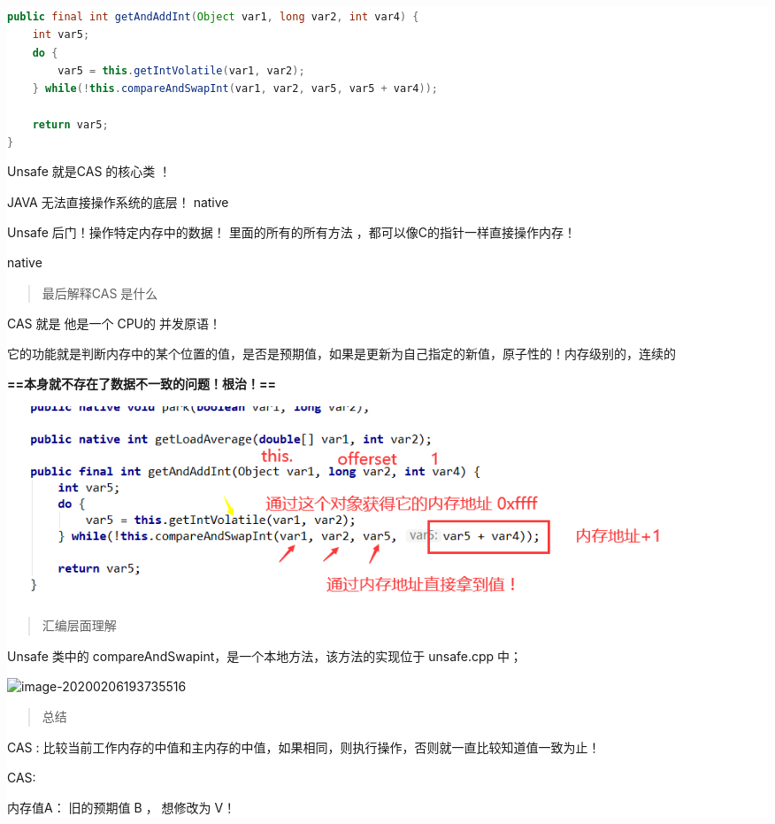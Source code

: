 ```java
public final int getAndAddInt(Object var1, long var2, int var4) {
    int var5;
    do {
        var5 = this.getIntVolatile(var1, var2);
    } while(!this.compareAndSwapInt(var1, var2, var5, var5 + var4));

    return var5;
}
```

Unsafe 就是CAS 的核心类 ！ 

JAVA 无法直接操作系统的底层！  native

Unsafe  后门！操作特定内存中的数据！  里面的所有的所有方法 ，都可以像C的指针一样直接操作内存！

native

> 最后解释CAS 是什么

CAS 就是 他是一个 CPU的 并发原语！

它的功能就是判断内存中的某个位置的值，是否是预期值，如果是更新为自己指定的新值，原子性的！内存级别的，连续的

**==本身就不存在了数据不一致的问题！根治！==**

![image-20200209010955717](\assets\JUC/image-20200209010955717.png)



> 汇编层面理解

Unsafe 类中的 compareAndSwapint，是一个本地方法，该方法的实现位于 unsafe.cpp 中；

![image-20200206193735516](C:/Users/Administrator/Desktop/优质课题备课/JUC精讲/1、教案/\assets\JUC/image-20200206193735516.png)



> 总结



CAS : 比较当前工作内存的中值和主内存的中值，如果相同，则执行操作，否则就一直比较知道值一致为止！



CAS:

内存值A：   旧的预期值 B    ， 想修改为 V！
